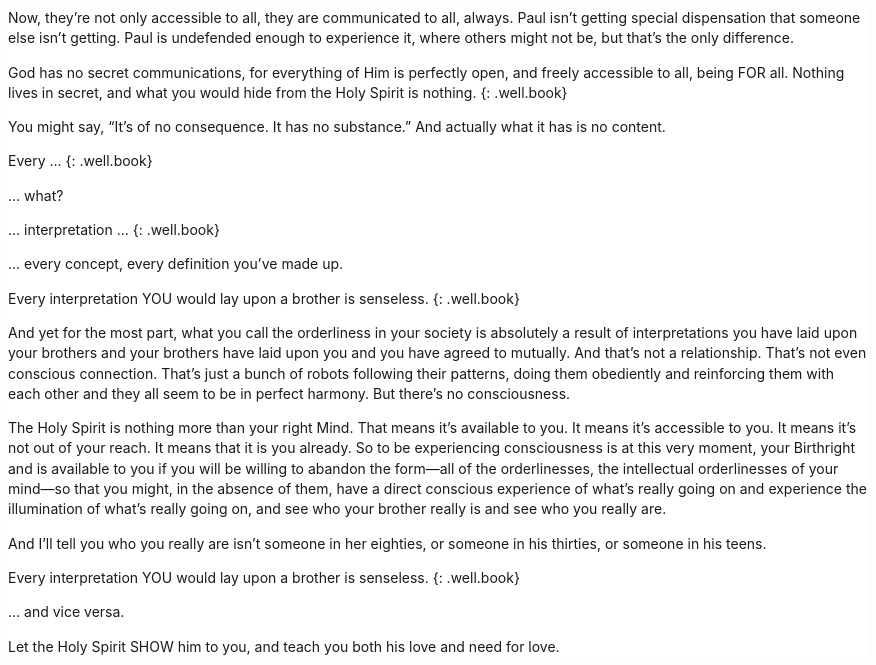Now, they&rsquo;re not only accessible to all, they are communicated to
all, always. Paul isn&rsquo;t getting special dispensation that someone
else isn&rsquo;t getting. Paul is undefended enough to experience it,
where others might not be, but that&rsquo;s the only difference.

God has no secret communications, for everything of Him is perfectly
open, and freely accessible to all, being FOR all. Nothing lives in
secret, and what you would hide from the Holy Spirit is nothing.
{: .well.book}

You might say, &ldquo;It&rsquo;s of no consequence. It has no
substance.&rdquo; And actually what it has is no content.

Every &hellip;
{: .well.book}

&hellip; what?

&hellip; interpretation &hellip;
{: .well.book}

&hellip; every concept, every definition you&rsquo;ve made up.

Every interpretation YOU would lay upon a brother is senseless.
{: .well.book}

And yet for the most part, what you call the orderliness in your society
is absolutely a result of interpretations you have laid upon your
brothers and your brothers have laid upon you and you have agreed to
mutually. And that&rsquo;s not a relationship. That&rsquo;s not even
conscious connection. That&rsquo;s just a bunch of robots following
their patterns, doing them obediently and reinforcing them with each
other and they all seem to be in perfect harmony. But there&rsquo;s no
consciousness.

The Holy Spirit is nothing more than your right Mind. That means
it&rsquo;s available to you. It means it&rsquo;s accessible to you. It
means it&rsquo;s not out of your reach. It means that it is you already.
So to be experiencing consciousness is at this very moment, your
Birthright and is available to you if you will be willing to abandon the
form&mdash;all of the orderlinesses, the intellectual orderlinesses of
your mind&mdash;so that you might, in the absence of them, have a direct
conscious experience of what&rsquo;s really going on and experience the
illumination of what&rsquo;s really going on, and see who your brother
really is and see who you really are.

And I&rsquo;ll tell you who you really are isn&rsquo;t someone in her
eighties, or someone in his thirties, or someone in his teens.

Every interpretation YOU would lay upon a brother is senseless.
{: .well.book}

&hellip; and vice versa.

Let the Holy Spirit SHOW him to you, and teach you both his love and
need for love.
